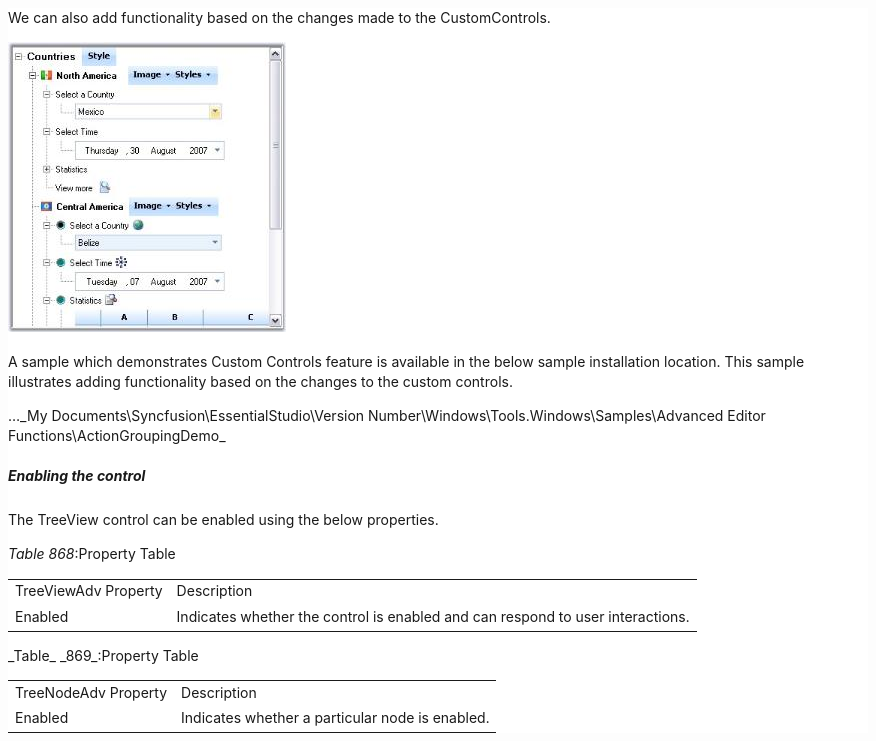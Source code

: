 

We can also add functionality based on the changes made to the CustomControls.

![](TreeView-Package_images/TreeView-Package_img21.jpeg)



A sample which demonstrates Custom Controls feature is available in the below sample installation location. This sample illustrates adding functionality based on the changes to the custom controls.

…\_My Documents\Syncfusion\EssentialStudio\Version Number\Windows\Tools.Windows\Samples\Advanced Editor Functions\ActionGroupingDemo_

##### Enabling the control

The TreeView control can be enabled using the below properties.

_Table_ _868_:Property Table

<table>
<tr>
<td>
TreeViewAdv Property</td><td>
Description</td></tr>
<tr>
<td>
Enabled</td><td>
Indicates whether the control is enabled and can respond to user interactions.</td></tr>
</table>
_Table_ _869_:Property Table

<table>
<tr>
<td>
TreeNodeAdv Property</td><td>
Description</td></tr>
<tr>
<td>
Enabled</td><td>
Indicates whether a particular node is enabled.</td></tr>
</table>
